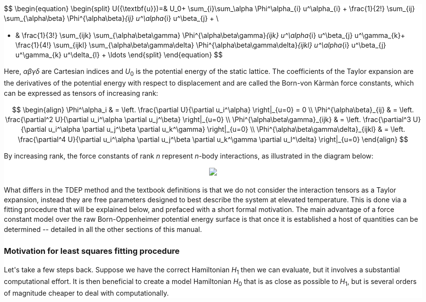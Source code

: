 $$
\begin{equation}
\begin{split}
U(\{\textbf{u}\})=& U_0+
\sum_{i}\sum_\alpha
\Phi^\alpha_{i} u^\alpha_{i} +
\frac{1}{2!} \sum_{ij} \sum_{\alpha\beta} \Phi^{\alpha\beta}_{ij} u^\alpha_{i} u^\beta_{j} + \\
 + & \frac{1}{3!} \sum_{ijk} \sum_{\alpha\beta\gamma} \Phi^{\alpha\beta\gamma}_{ijk} u^\alpha_{i} u^\beta_{j} u^\gamma_{k}+
\frac{1}{4!} \sum_{ijkl} \sum_{\alpha\beta\gamma\delta} \Phi^{\alpha\beta\gamma\delta}_{ijkl} u^\alpha_{i} u^\beta_{j} u^\gamma_{k} u^\delta_{l} + \ldots
 \end{split}
\end{equation}
$$

Here, $\alpha\beta\gamma\delta$ are Cartesian indices and $U_0$ is the potential energy of the static lattice. The coefficients of the Taylor expansion are the derivatives of the potential energy with respect to displacement and are called the Born-von Kàrmàn force constants, which can be expressed as tensors of increasing rank:

$$
\begin{align}
\Phi^\alpha_i & = \left. \frac{\partial U}{\partial u_i^\alpha} \right|_{u=0} = 0 \\
\Phi^{\alpha\beta}_{ij} & = \left. \frac{\partial^2 U}{\partial u_i^\alpha \partial u_j^\beta} \right|_{u=0} \\
\Phi^{\alpha\beta\gamma}_{ijk} & = \left. \frac{\partial^3 U}{\partial u_i^\alpha \partial u_j^\beta \partial u_k^\gamma} \right|_{u=0} \\
\Phi^{\alpha\beta\gamma\delta}_{ijkl} & = \left. \frac{\partial^4 U}{\partial u_i^\alpha \partial u_j^\beta \partial u_k^\gamma \partial u_l^\delta} \right|_{u=0}
\end{align}
$$

By increasing rank, the force constants of rank $n$ represent $n$-body interactions, as illustrated in the diagram below:

<center>
<img src="../../media/carousel_img_1.png" width="500" />
</center>


What differs in the TDEP method and the textbook definitions is that we do not consider the interaction tensors as a Taylor expansion, instead they are free parameters designed to best describe the system at elevated temperature. This is done via a fitting procedure that will be explained below, and prefaced with a short formal motivation. The main advantage of a force constant model over the raw Born-Oppenheimer potential energy surface is that once it is established a host of quantities can be determined -- detailed in all the other sections of this manual.

### Motivation for least squares fitting procedure

Let's take a few steps back. Suppose we have the correct Hamiltonian $H_1$ then we can evaluate, but it involves a substantial computational effort. It is then beneficial to create a model Hamiltonian $H_0$ that is as close as possible to $H_1$, but is several orders of magnitude cheaper to deal with computationally.

